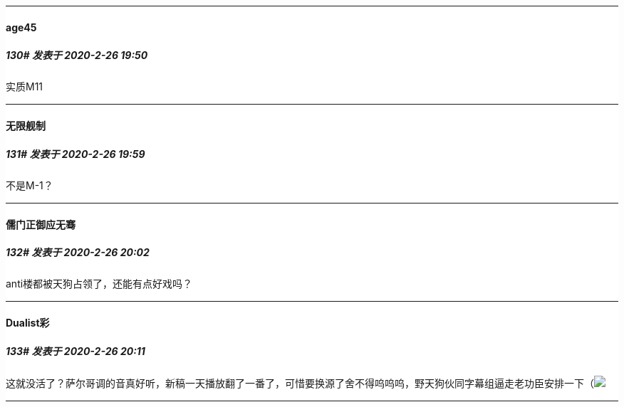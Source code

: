 





-----

####  age45  
##### 130#       发表于 2020-2-26 19:50




实质M11







-----

####  无限舰制  
##### 131#       发表于 2020-2-26 19:59




不是M-1？







-----

####  儒门正御应无骞  
##### 132#       发表于 2020-2-26 20:02




anti楼都被天狗占领了，还能有点好戏吗？







-----

####  Dualist彩  
##### 133#       发表于 2020-2-26 20:11




这就没活了？萨尔哥调的音真好听，新稿一天播放翻了一番了，可惜要换源了舍不得呜呜呜，野天狗伙同字幕组逼走老功臣安排一下（<img src="https://static.saraba1st.com/image/smiley/face2017/049.png" referrerpolicy="no-referrer">







-----
